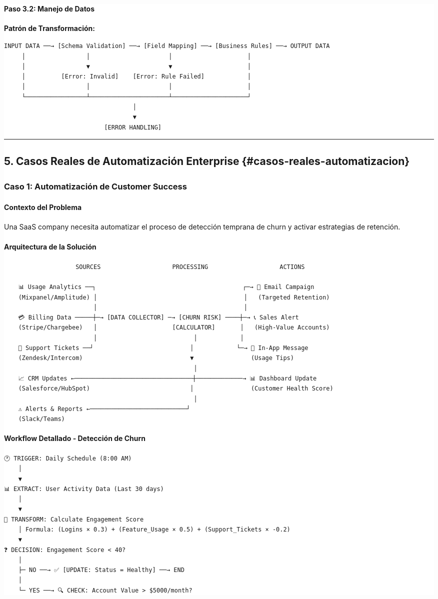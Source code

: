 #### Paso 3.2: Manejo de Datos

**Patrón de Transformación:**

```
INPUT DATA ──→ [Schema Validation] ──→ [Field Mapping] ──→ [Business Rules] ──→ OUTPUT DATA
     │                 │                      │                     │
     │                 ▼                      ▼                     │
     │          [Error: Invalid]    [Error: Rule Failed]            │
     │                 │                      │                     │
     └─────────────────┴──────────────────────┴─────────────────────┘
                                    │
                                    ▼
                            [ERROR HANDLING]
```

---

## 5. Casos Reales de Automatización Enterprise {#casos-reales-automatizacion}

### Caso 1: Automatización de Customer Success

#### Contexto del Problema

Una SaaS company necesita automatizar el proceso de detección temprana de churn y activar estrategias de retención.

#### Arquitectura de la Solución

```
                    SOURCES                    PROCESSING                    ACTIONS
    
    📊 Usage Analytics ──┐                                         ┌─→ 📧 Email Campaign
    (Mixpanel/Amplitude) │                                         │   (Targeted Retention)
                         │                                         │
    💳 Billing Data ─────┼─→ [DATA COLLECTOR] ─→ [CHURN RISK] ────┼─→ 📞 Sales Alert
    (Stripe/Chargebee)   │                     [CALCULATOR]       │   (High-Value Accounts)
                         │                           │            │
    🎫 Support Tickets ──┘                           │            └─→ 📱 In-App Message
    (Zendesk/Intercom)                              ▼                (Usage Tips)
                                                     │
    📈 CRM Updates ←─────────────────────────────────┼─────────────→ 📊 Dashboard Update
    (Salesforce/HubSpot)                            │                (Customer Health Score)
                                                     │
    ⚠️ Alerts & Reports ←───────────────────────────┘
    (Slack/Teams)
```

#### Workflow Detallado - Detección de Churn

```
🕐 TRIGGER: Daily Schedule (8:00 AM)
    │
    ▼
📊 EXTRACT: User Activity Data (Last 30 days)
    │
    ▼
🔄 TRANSFORM: Calculate Engagement Score
    │ Formula: (Logins × 0.3) + (Feature_Usage × 0.5) + (Support_Tickets × -0.2)
    ▼
❓ DECISION: Engagement Score < 40?
    │
    ├─ NO ──→ ✅ [UPDATE: Status = Healthy] ──→ END
    │
    └─ YES ──→ 🔍 CHECK: Account Value > $5000/month?
```